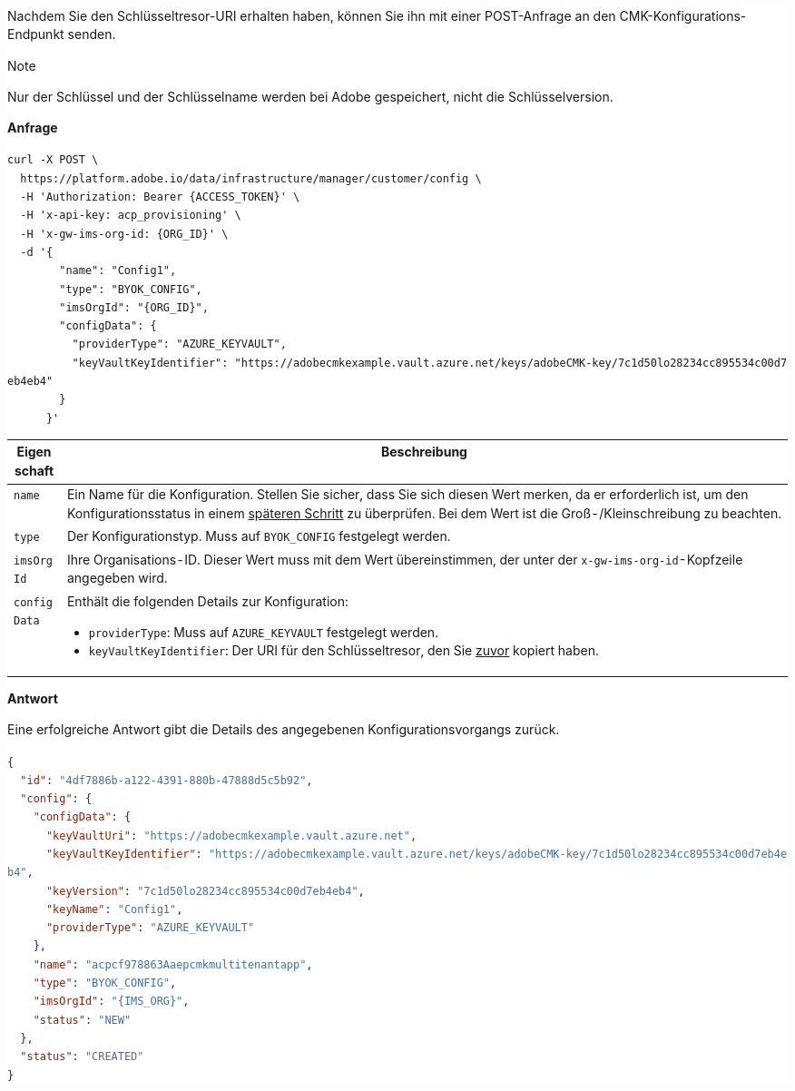 Nachdem Sie den Schlüsseltresor-URI erhalten haben, können Sie ihn mit einer POST-Anfrage an den CMK-Konfigurations-Endpunkt senden.

>[!NOTE]
>
>Nur der Schlüssel und der Schlüsselname werden bei Adobe gespeichert, nicht die Schlüsselversion.

**Anfrage**

```shell
curl -X POST \
  https://platform.adobe.io/data/infrastructure/manager/customer/config \ 
  -H 'Authorization: Bearer {ACCESS_TOKEN}' \
  -H 'x-api-key: acp_provisioning' \
  -H 'x-gw-ims-org-id: {ORG_ID}' \
  -d '{
        "name": "Config1",
        "type": "BYOK_CONFIG",
        "imsOrgId": "{ORG_ID}",
        "configData": {
          "providerType": "AZURE_KEYVAULT",
          "keyVaultKeyIdentifier": "https://adobecmkexample.vault.azure.net/keys/adobeCMK-key/7c1d50lo28234cc895534c00d7eb4eb4"
        }
      }'
```

| Eigenschaft | Beschreibung |
| --- | --- |
| `name` | Ein Name für die Konfiguration. Stellen Sie sicher, dass Sie sich diesen Wert merken, da er erforderlich ist, um den Konfigurationsstatus in einem [späteren Schritt](#check-status) zu überprüfen. Bei dem Wert ist die Groß-/Kleinschreibung zu beachten. |
| `type` | Der Konfigurationstyp. Muss auf `BYOK_CONFIG` festgelegt werden. |
| `imsOrgId` | Ihre Organisations-ID. Dieser Wert muss mit dem Wert übereinstimmen, der unter der `x-gw-ims-org-id`-Kopfzeile angegeben wird. |
| `configData` | Enthält die folgenden Details zur Konfiguration:<ul><li>`providerType`: Muss auf `AZURE_KEYVAULT` festgelegt werden.</li><li>`keyVaultKeyIdentifier`: Der URI für den Schlüsseltresor, den Sie [zuvor](#send-to-adobe) kopiert haben.</li></ul> |

**Antwort**

Eine erfolgreiche Antwort gibt die Details des angegebenen Konfigurationsvorgangs zurück.

```json
{
  "id": "4df7886b-a122-4391-880b-47888d5c5b92",
  "config": {
    "configData": {
      "keyVaultUri": "https://adobecmkexample.vault.azure.net",
      "keyVaultKeyIdentifier": "https://adobecmkexample.vault.azure.net/keys/adobeCMK-key/7c1d50lo28234cc895534c00d7eb4eb4",
      "keyVersion": "7c1d50lo28234cc895534c00d7eb4eb4",
      "keyName": "Config1",
      "providerType": "AZURE_KEYVAULT"
    },
    "name": "acpcf978863Aaepcmkmultitenantapp",
    "type": "BYOK_CONFIG",
    "imsOrgId": "{IMS_ORG}",
    "status": "NEW"
  },
  "status": "CREATED"
}
```
